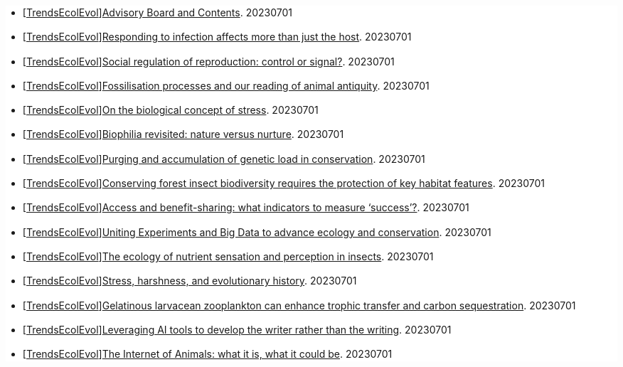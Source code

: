   - \[[TrendsEcolEvol](https://www.sciencedirect.com/journal/trends-in-ecology-and-evolution)\][Advisory Board and Contents](https://www.sciencedirect.com/science/article/pii/S0169534723001143?dgcid=rss_sd_all).  	20230701

  - \[[TrendsEcolEvol](https://www.sciencedirect.com/journal/trends-in-ecology-and-evolution)\][Responding to infection affects more than just the host](https://www.sciencedirect.com/science/article/pii/S0169534723001416?dgcid=rss_sd_all).  	20230701

  - \[[TrendsEcolEvol](https://www.sciencedirect.com/journal/trends-in-ecology-and-evolution)\][Social regulation of reproduction: control or signal?](https://www.sciencedirect.com/science/article/pii/S0169534723001325?dgcid=rss_sd_all).  	20230701

  - \[[TrendsEcolEvol](https://www.sciencedirect.com/journal/trends-in-ecology-and-evolution)\][Fossilisation processes and our reading of animal antiquity](https://www.sciencedirect.com/science/article/pii/S0169534723001374?dgcid=rss_sd_all).  	20230701

  - \[[TrendsEcolEvol](https://www.sciencedirect.com/journal/trends-in-ecology-and-evolution)\][On the biological concept of stress](https://www.sciencedirect.com/science/article/pii/S0169534723001489?dgcid=rss_sd_all).  	20230701

  - \[[TrendsEcolEvol](https://www.sciencedirect.com/journal/trends-in-ecology-and-evolution)\][Biophilia revisited: nature versus nurture](https://www.sciencedirect.com/science/article/pii/S0169534723001490?dgcid=rss_sd_all).  	20230701

  - \[[TrendsEcolEvol](https://www.sciencedirect.com/journal/trends-in-ecology-and-evolution)\][Purging and accumulation of genetic load in conservation](https://www.sciencedirect.com/science/article/pii/S0169534723001313?dgcid=rss_sd_all).  	20230701

  - \[[TrendsEcolEvol](https://www.sciencedirect.com/journal/trends-in-ecology-and-evolution)\][Conserving forest insect biodiversity requires the protection of key habitat features](https://www.sciencedirect.com/science/article/pii/S0169534723001386?dgcid=rss_sd_all).  	20230701

  - \[[TrendsEcolEvol](https://www.sciencedirect.com/journal/trends-in-ecology-and-evolution)\][Access and benefit-sharing: what indicators to measure ‘success’?](https://www.sciencedirect.com/science/article/pii/S0169534723001398?dgcid=rss_sd_all).  	20230701

  - \[[TrendsEcolEvol](https://www.sciencedirect.com/journal/trends-in-ecology-and-evolution)\][Uniting Experiments and Big Data to advance ecology and conservation](https://www.sciencedirect.com/science/article/pii/S0169534723001337?dgcid=rss_sd_all).  	20230701

  - \[[TrendsEcolEvol](https://www.sciencedirect.com/journal/trends-in-ecology-and-evolution)\][The ecology of nutrient sensation and perception in insects](https://www.sciencedirect.com/science/article/pii/S0169534723001295?dgcid=rss_sd_all).  	20230701

  - \[[TrendsEcolEvol](https://www.sciencedirect.com/journal/trends-in-ecology-and-evolution)\][Stress, harshness, and evolutionary history](https://www.sciencedirect.com/science/article/pii/S0169534723001362?dgcid=rss_sd_all).  	20230701

  - \[[TrendsEcolEvol](https://www.sciencedirect.com/journal/trends-in-ecology-and-evolution)\][Gelatinous larvacean zooplankton can enhance trophic transfer and carbon sequestration](https://www.sciencedirect.com/science/article/pii/S0169534723001283?dgcid=rss_sd_all).  	20230701

  - \[[TrendsEcolEvol](https://www.sciencedirect.com/journal/trends-in-ecology-and-evolution)\][Leveraging AI tools to develop the writer rather than the writing](https://www.sciencedirect.com/science/article/pii/S0169534723001301?dgcid=rss_sd_all).  	20230701

  - \[[TrendsEcolEvol](https://www.sciencedirect.com/journal/trends-in-ecology-and-evolution)\][The Internet of Animals: what it is, what it could be](https://www.sciencedirect.com/science/article/pii/S0169534723000873?dgcid=rss_sd_all).  	20230701
